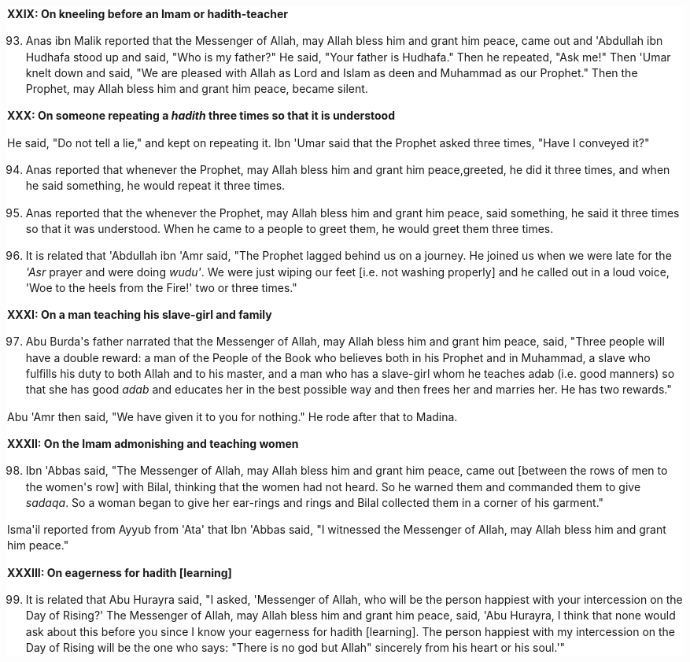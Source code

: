 **XXIX: On kneeling before an Imam or hadith-teacher**

93. Anas ibn Malik reported that the Messenger of Allah, may Allah bless
him and grant him peace, came out and 'Abdullah ibn Hudhafa stood up and
said, "Who is my father?" He said, "Your father is Hudhafa." Then he repeated,
"Ask me!" Then 'Umar knelt down and said, "We are pleased with Allah as Lord
and Islam as deen and Muhammad as our Prophet." Then the Prophet, may Allah
bless him and grant him peace, became silent.

**XXX: On someone repeating a *hadith* three times so that it is understood**

He said, "Do not tell a lie," and kept on repeating it. Ibn 'Umar said that
the Prophet asked three times, "Have I conveyed it?"

94. Anas reported that whenever the Prophet, may Allah bless him and grant
him peace,greeted, he did it three times, and when he said something, he
would repeat it three times.

95. Anas reported that the whenever the Prophet, may Allah bless him and
grant him peace, said something, he said it three times so that it was
understood. When he came to a people to greet them, he would greet them three
times.

96. It is related that 'Abdullah ibn 'Amr said, "The Prophet lagged behind
us on a journey. He joined us when we were late for the *'Asr* prayer
and were doing *wudu'*. We were just wiping our feet [i.e. not washing properly]
and he called out in a loud voice, 'Woe to the heels from the Fire!' two
or three times."

**XXXI: On a man teaching his slave-girl and family**

97. Abu Burda's father narrated that the Messenger of Allah, may Allah bless
him and grant him peace, said, "Three people will have a double reward: a
man of the People of the Book who believes both in his Prophet and in Muhammad,
a slave who fulfills his duty to both Allah and to his master, and a man who
has a slave-girl whom he teaches adab (i.e. good manners) so that she has
good *adab* and educates her in the best possible way and then frees
her and marries her. He has two rewards."

Abu 'Amr then said, "We have given it to you for nothing." He rode after
that to Madina.

**XXXII: On the Imam admonishing and teaching women**

98. Ibn 'Abbas said, "The Messenger of Allah, may Allah bless him and grant
him peace, came out [between the rows of men to the women's row] with Bilal, thinking that the women had not heard. So
he warned them and commanded them to give *sadaqa*. So a woman began
to give her ear-rings and rings and Bilal collected them in a corner of his
garment."

Isma'il reported from Ayyub from 'Ata' that Ibn 'Abbas said, "I witnessed
the Messenger of Allah, may Allah bless him and grant him peace."

**XXXIII: On eagerness for hadith [learning]**

99. It is related that Abu Hurayra said, "I asked, 'Messenger of Allah, who
will be the person happiest with your intercession on the Day of Rising?'
The Messenger of Allah, may Allah bless him and grant him peace, said, 'Abu
Hurayra, I think that none would ask about this before you since I know your
eagerness for hadith [learning]. The person happiest with my intercession
on the Day of Rising will be the one who says: "There is no god but Allah"
sincerely from his heart or his soul.'"

